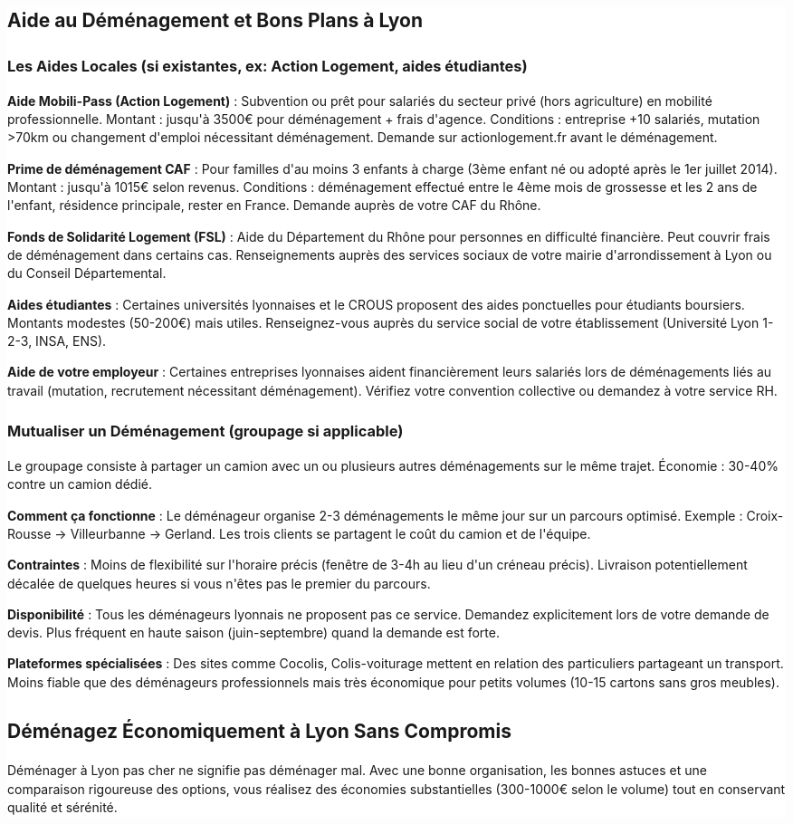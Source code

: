 ## Aide au Déménagement et Bons Plans à Lyon

### Les Aides Locales (si existantes, ex: Action Logement, aides étudiantes)

**Aide Mobili-Pass (Action Logement)** : Subvention ou prêt pour salariés du secteur privé (hors agriculture) en mobilité professionnelle. Montant : jusqu'à 3500€ pour déménagement + frais d'agence. Conditions : entreprise +10 salariés, mutation >70km ou changement d'emploi nécessitant déménagement. Demande sur actionlogement.fr avant le déménagement.

**Prime de déménagement CAF** : Pour familles d'au moins 3 enfants à charge (3ème enfant né ou adopté après le 1er juillet 2014). Montant : jusqu'à 1015€ selon revenus. Conditions : déménagement effectué entre le 4ème mois de grossesse et les 2 ans de l'enfant, résidence principale, rester en France. Demande auprès de votre CAF du Rhône.

**Fonds de Solidarité Logement (FSL)** : Aide du Département du Rhône pour personnes en difficulté financière. Peut couvrir frais de déménagement dans certains cas. Renseignements auprès des services sociaux de votre mairie d'arrondissement à Lyon ou du Conseil Départemental.

**Aides étudiantes** : Certaines universités lyonnaises et le CROUS proposent des aides ponctuelles pour étudiants boursiers. Montants modestes (50-200€) mais utiles. Renseignez-vous auprès du service social de votre établissement (Université Lyon 1-2-3, INSA, ENS).

**Aide de votre employeur** : Certaines entreprises lyonnaises aident financièrement leurs salariés lors de déménagements liés au travail (mutation, recrutement nécessitant déménagement). Vérifiez votre convention collective ou demandez à votre service RH.

### Mutualiser un Déménagement (groupage si applicable)

Le groupage consiste à partager un camion avec un ou plusieurs autres déménagements sur le même trajet. Économie : 30-40% contre un camion dédié.

**Comment ça fonctionne** : Le déménageur organise 2-3 déménagements le même jour sur un parcours optimisé. Exemple : Croix-Rousse → Villeurbanne → Gerland. Les trois clients se partagent le coût du camion et de l'équipe.

**Contraintes** : Moins de flexibilité sur l'horaire précis (fenêtre de 3-4h au lieu d'un créneau précis). Livraison potentiellement décalée de quelques heures si vous n'êtes pas le premier du parcours.

**Disponibilité** : Tous les déménageurs lyonnais ne proposent pas ce service. Demandez explicitement lors de votre demande de devis. Plus fréquent en haute saison (juin-septembre) quand la demande est forte.

**Plateformes spécialisées** : Des sites comme Cocolis, Colis-voiturage mettent en relation des particuliers partageant un transport. Moins fiable que des déménageurs professionnels mais très économique pour petits volumes (10-15 cartons sans gros meubles).

## Déménagez Économiquement à Lyon Sans Compromis

Déménager à Lyon pas cher ne signifie pas déménager mal. Avec une bonne organisation, les bonnes astuces et une comparaison rigoureuse des options, vous réalisez des économies substantielles (300-1000€ selon le volume) tout en conservant qualité et sérénité.
